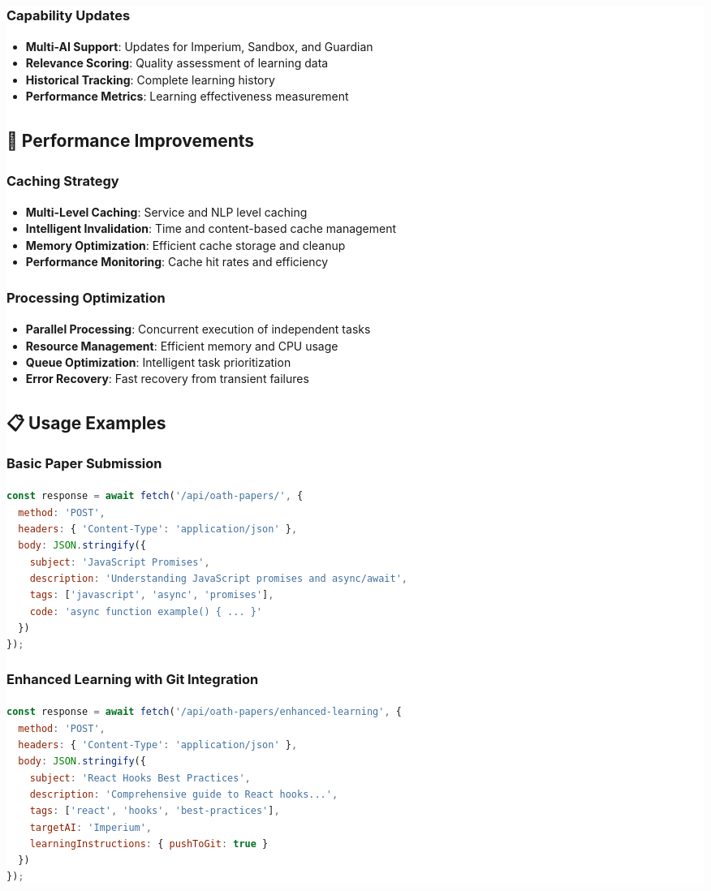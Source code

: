 ### Capability Updates
- **Multi-AI Support**: Updates for Imperium, Sandbox, and Guardian
- **Relevance Scoring**: Quality assessment of learning data
- **Historical Tracking**: Complete learning history
- **Performance Metrics**: Learning effectiveness measurement

## 🚀 Performance Improvements

### Caching Strategy
- **Multi-Level Caching**: Service and NLP level caching
- **Intelligent Invalidation**: Time and content-based cache management
- **Memory Optimization**: Efficient cache storage and cleanup
- **Performance Monitoring**: Cache hit rates and efficiency

### Processing Optimization
- **Parallel Processing**: Concurrent execution of independent tasks
- **Resource Management**: Efficient memory and CPU usage
- **Queue Optimization**: Intelligent task prioritization
- **Error Recovery**: Fast recovery from transient failures

## 📋 Usage Examples

### Basic Paper Submission
```javascript
const response = await fetch('/api/oath-papers/', {
  method: 'POST',
  headers: { 'Content-Type': 'application/json' },
  body: JSON.stringify({
    subject: 'JavaScript Promises',
    description: 'Understanding JavaScript promises and async/await',
    tags: ['javascript', 'async', 'promises'],
    code: 'async function example() { ... }'
  })
});
```

### Enhanced Learning with Git Integration
```javascript
const response = await fetch('/api/oath-papers/enhanced-learning', {
  method: 'POST',
  headers: { 'Content-Type': 'application/json' },
  body: JSON.stringify({
    subject: 'React Hooks Best Practices',
    description: 'Comprehensive guide to React hooks...',
    tags: ['react', 'hooks', 'best-practices'],
    targetAI: 'Imperium',
    learningInstructions: { pushToGit: true }
  })
});
```
